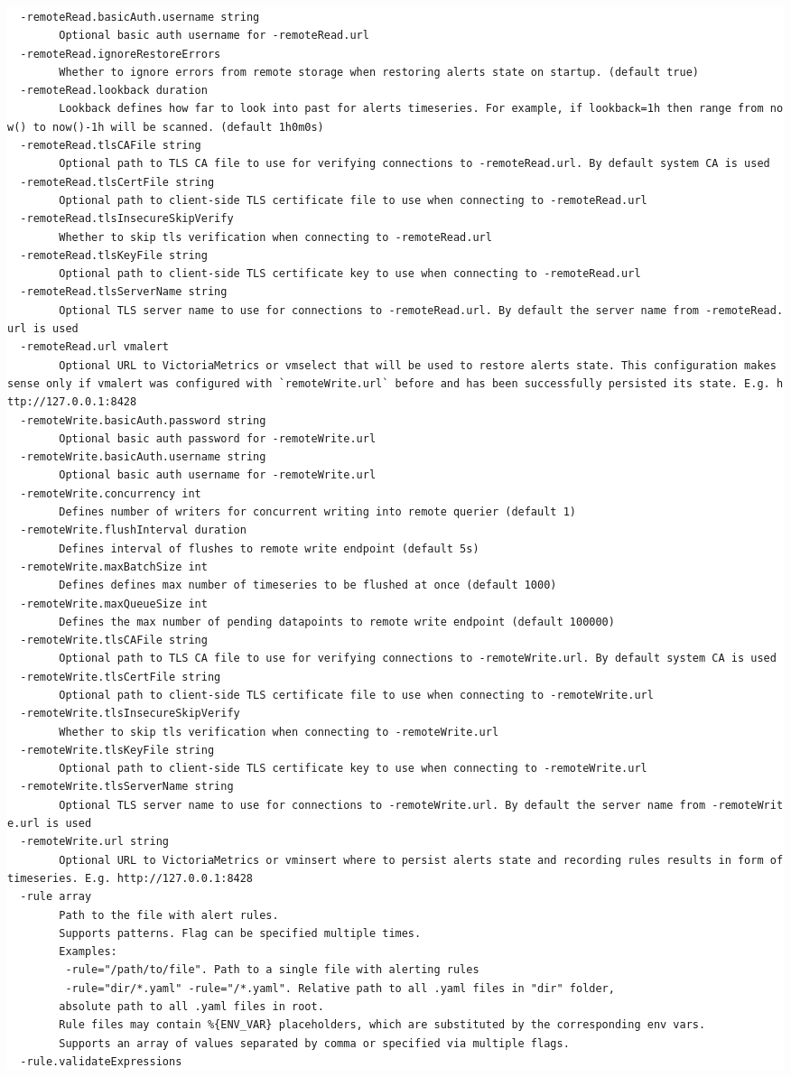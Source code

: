 ```
  -remoteRead.basicAuth.username string
    	Optional basic auth username for -remoteRead.url
  -remoteRead.ignoreRestoreErrors
    	Whether to ignore errors from remote storage when restoring alerts state on startup. (default true)
  -remoteRead.lookback duration
    	Lookback defines how far to look into past for alerts timeseries. For example, if lookback=1h then range from now() to now()-1h will be scanned. (default 1h0m0s)
  -remoteRead.tlsCAFile string
    	Optional path to TLS CA file to use for verifying connections to -remoteRead.url. By default system CA is used
  -remoteRead.tlsCertFile string
    	Optional path to client-side TLS certificate file to use when connecting to -remoteRead.url
  -remoteRead.tlsInsecureSkipVerify
    	Whether to skip tls verification when connecting to -remoteRead.url
  -remoteRead.tlsKeyFile string
    	Optional path to client-side TLS certificate key to use when connecting to -remoteRead.url
  -remoteRead.tlsServerName string
    	Optional TLS server name to use for connections to -remoteRead.url. By default the server name from -remoteRead.url is used
  -remoteRead.url vmalert
    	Optional URL to VictoriaMetrics or vmselect that will be used to restore alerts state. This configuration makes sense only if vmalert was configured with `remoteWrite.url` before and has been successfully persisted its state. E.g. http://127.0.0.1:8428
  -remoteWrite.basicAuth.password string
    	Optional basic auth password for -remoteWrite.url
  -remoteWrite.basicAuth.username string
    	Optional basic auth username for -remoteWrite.url
  -remoteWrite.concurrency int
    	Defines number of writers for concurrent writing into remote querier (default 1)
  -remoteWrite.flushInterval duration
    	Defines interval of flushes to remote write endpoint (default 5s)
  -remoteWrite.maxBatchSize int
    	Defines defines max number of timeseries to be flushed at once (default 1000)
  -remoteWrite.maxQueueSize int
    	Defines the max number of pending datapoints to remote write endpoint (default 100000)
  -remoteWrite.tlsCAFile string
    	Optional path to TLS CA file to use for verifying connections to -remoteWrite.url. By default system CA is used
  -remoteWrite.tlsCertFile string
    	Optional path to client-side TLS certificate file to use when connecting to -remoteWrite.url
  -remoteWrite.tlsInsecureSkipVerify
    	Whether to skip tls verification when connecting to -remoteWrite.url
  -remoteWrite.tlsKeyFile string
    	Optional path to client-side TLS certificate key to use when connecting to -remoteWrite.url
  -remoteWrite.tlsServerName string
    	Optional TLS server name to use for connections to -remoteWrite.url. By default the server name from -remoteWrite.url is used
  -remoteWrite.url string
    	Optional URL to VictoriaMetrics or vminsert where to persist alerts state and recording rules results in form of timeseries. E.g. http://127.0.0.1:8428
  -rule array
    	Path to the file with alert rules.
    	Supports patterns. Flag can be specified multiple times.
    	Examples:
    	 -rule="/path/to/file". Path to a single file with alerting rules
    	 -rule="dir/*.yaml" -rule="/*.yaml". Relative path to all .yaml files in "dir" folder,
    	absolute path to all .yaml files in root.
    	Rule files may contain %{ENV_VAR} placeholders, which are substituted by the corresponding env vars.
    	Supports an array of values separated by comma or specified via multiple flags.
  -rule.validateExpressions
```